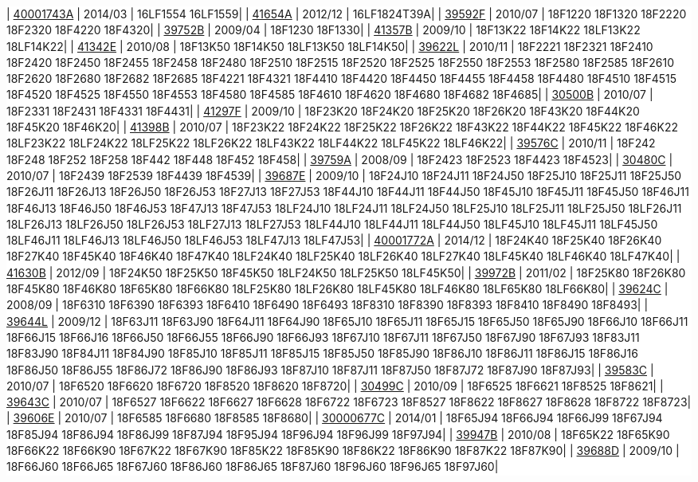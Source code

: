 | <a href='http://ww1.microchip.com/downloads/en/DeviceDoc/40001743A.pdf'>40001743A</a> | 2014/03 | 16LF1554 16LF1559|
| <a href='http://ww1.microchip.com/downloads/en/DeviceDoc/41654A.pdf'>41654A</a> | 2012/12 | 16LF1824T39A|
| <a href='http://ww1.microchip.com/downloads/en/DeviceDoc/39592F.pdf'>39592F</a> | 2010/07 | 18F1220 18F1320 18F2220 18F2320 18F4220 18F4320|
| <a href='http://ww1.microchip.com/downloads/en/DeviceDoc/39752B.pdf'>39752B</a> | 2009/04 | 18F1230 18F1330|
| <a href='http://ww1.microchip.com/downloads/en/DeviceDoc/41357B.pdf'>41357B</a> | 2009/10 | 18F13K22 18F14K22 18LF13K22 18LF14K22|
| <a href='http://ww1.microchip.com/downloads/en/DeviceDoc/41342E.pdf'>41342E</a> | 2010/08 | 18F13K50 18F14K50 18LF13K50 18LF14K50|
| <a href='http://ww1.microchip.com/downloads/en/DeviceDoc/39622L.pdf'>39622L</a> | 2010/11 | 18F2221 18F2321 18F2410 18F2420 18F2450 18F2455 18F2458 18F2480 18F2510 18F2515 18F2520 18F2525 18F2550 18F2553 18F2580 18F2585 18F2610 18F2620 18F2680 18F2682 18F2685 18F4221 18F4321 18F4410 18F4420 18F4450 18F4455 18F4458 18F4480 18F4510 18F4515 18F4520 18F4525 18F4550 18F4553 18F4580 18F4585 18F4610 18F4620 18F4680 18F4682 18F4685|
| <a href='http://ww1.microchip.com/downloads/en/DeviceDoc/30500B.pdf'>30500B</a> | 2010/07 | 18F2331 18F2431 18F4331 18F4431|
| <a href='http://ww1.microchip.com/downloads/en/DeviceDoc/41297F.pdf'>41297F</a> | 2009/10 | 18F23K20 18F24K20 18F25K20 18F26K20 18F43K20 18F44K20 18F45K20 18F46K20|
| <a href='http://ww1.microchip.com/downloads/en/DeviceDoc/41398B.pdf'>41398B</a> | 2010/07 | 18F23K22 18F24K22 18F25K22 18F26K22 18F43K22 18F44K22 18F45K22 18F46K22 18LF23K22 18LF24K22 18LF25K22 18LF26K22 18LF43K22 18LF44K22 18LF45K22 18LF46K22|
| <a href='http://ww1.microchip.com/downloads/en/DeviceDoc/39576C.pdf'>39576C</a> | 2010/11 | 18F242 18F248 18F252 18F258 18F442 18F448 18F452 18F458|
| <a href='http://ww1.microchip.com/downloads/en/DeviceDoc/39759A.pdf'>39759A</a> | 2008/09 | 18F2423 18F2523 18F4423 18F4523|
| <a href='http://ww1.microchip.com/downloads/en/DeviceDoc/30480C.pdf'>30480C</a> | 2010/07 | 18F2439 18F2539 18F4439 18F4539|
| <a href='http://ww1.microchip.com/downloads/en/DeviceDoc/39687E.pdf'>39687E</a> | 2009/10 | 18F24J10 18F24J11 18F24J50 18F25J10 18F25J11 18F25J50 18F26J11 18F26J13 18F26J50 18F26J53 18F27J13 18F27J53 18F44J10 18F44J11 18F44J50 18F45J10 18F45J11 18F45J50 18F46J11 18F46J13 18F46J50 18F46J53 18F47J13 18F47J53 18LF24J10 18LF24J11 18LF24J50 18LF25J10 18LF25J11 18LF25J50 18LF26J11 18LF26J13 18LF26J50 18LF26J53 18LF27J13 18LF27J53 18LF44J10 18LF44J11 18LF44J50 18LF45J10 18LF45J11 18LF45J50 18LF46J11 18LF46J13 18LF46J50 18LF46J53 18LF47J13 18LF47J53|
| <a href='http://ww1.microchip.com/downloads/en/DeviceDoc/40001772A.pdf'>40001772A</a> | 2014/12 | 18F24K40 18F25K40 18F26K40 18F27K40 18F45K40 18F46K40 18F47K40 18LF24K40 18LF25K40 18LF26K40 18LF27K40 18LF45K40 18LF46K40 18LF47K40|
| <a href='http://ww1.microchip.com/downloads/en/DeviceDoc/41630B.pdf'>41630B</a> | 2012/09 | 18F24K50 18F25K50 18F45K50 18LF24K50 18LF25K50 18LF45K50|
| <a href='http://ww1.microchip.com/downloads/en/DeviceDoc/39972B.pdf'>39972B</a> | 2011/02 | 18F25K80 18F26K80 18F45K80 18F46K80 18F65K80 18F66K80 18LF25K80 18LF26K80 18LF45K80 18LF46K80 18LF65K80 18LF66K80|
| <a href='http://ww1.microchip.com/downloads/en/DeviceDoc/39624C.pdf'>39624C</a> | 2008/09 | 18F6310 18F6390 18F6393 18F6410 18F6490 18F6493 18F8310 18F8390 18F8393 18F8410 18F8490 18F8493|
| <a href='http://ww1.microchip.com/downloads/en/DeviceDoc/39644L.pdf'>39644L</a> | 2009/12 | 18F63J11 18F63J90 18F64J11 18F64J90 18F65J10 18F65J11 18F65J15 18F65J50 18F65J90 18F66J10 18F66J11 18F66J15 18F66J16 18F66J50 18F66J55 18F66J90 18F66J93 18F67J10 18F67J11 18F67J50 18F67J90 18F67J93 18F83J11 18F83J90 18F84J11 18F84J90 18F85J10 18F85J11 18F85J15 18F85J50 18F85J90 18F86J10 18F86J11 18F86J15 18F86J16 18F86J50 18F86J55 18F86J72 18F86J90 18F86J93 18F87J10 18F87J11 18F87J50 18F87J72 18F87J90 18F87J93|
| <a href='http://ww1.microchip.com/downloads/en/DeviceDoc/39583C.pdf'>39583C</a> | 2010/07 | 18F6520 18F6620 18F6720 18F8520 18F8620 18F8720|
| <a href='http://ww1.microchip.com/downloads/en/DeviceDoc/30499C.pdf'>30499C</a> | 2010/09 | 18F6525 18F6621 18F8525 18F8621|
| <a href='http://ww1.microchip.com/downloads/en/DeviceDoc/39643C.pdf'>39643C</a> | 2010/07 | 18F6527 18F6622 18F6627 18F6628 18F6722 18F6723 18F8527 18F8622 18F8627 18F8628 18F8722 18F8723|
| <a href='http://ww1.microchip.com/downloads/en/DeviceDoc/39606E.pdf'>39606E</a> | 2010/07 | 18F6585 18F6680 18F8585 18F8680|
| <a href='http://ww1.microchip.com/downloads/en/DeviceDoc/30000677C.pdf'>30000677C</a> | 2014/01 | 18F65J94 18F66J94 18F66J99 18F67J94 18F85J94 18F86J94 18F86J99 18F87J94 18F95J94 18F96J94 18F96J99 18F97J94|
| <a href='http://ww1.microchip.com/downloads/en/DeviceDoc/39947B.pdf'>39947B</a> | 2010/08 | 18F65K22 18F65K90 18F66K22 18F66K90 18F67K22 18F67K90 18F85K22 18F85K90 18F86K22 18F86K90 18F87K22 18F87K90|
| <a href='http://ww1.microchip.com/downloads/en/DeviceDoc/39688D.pdf'>39688D</a> | 2009/10 | 18F66J60 18F66J65 18F67J60 18F86J60 18F86J65 18F87J60 18F96J60 18F96J65 18F97J60|
